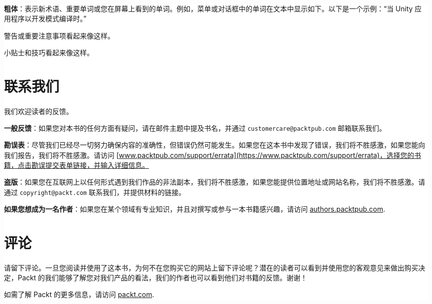 **粗体**：表示新术语、重要单词或您在屏幕上看到的单词。例如，菜单或对话框中的单词在文本中显示如下。以下是一个示例：“当 Unity 应用程序以开发模式编译时。”

警告或重要注意事项看起来像这样。

小贴士和技巧看起来像这样。

# 联系我们

我们欢迎读者的反馈。

**一般反馈**：如果您对本书的任何方面有疑问，请在邮件主题中提及书名，并通过 `customercare@packtpub.com` 邮箱联系我们。

**勘误表**：尽管我们已经尽一切努力确保内容的准确性，但错误仍然可能发生。如果您在这本书中发现了错误，我们将不胜感激，如果您能向我们报告，我们将不胜感激。请访问 [www.packtpub.com/support/errata](https://www.packtpub.com/support/errata)，选择您的书籍，点击勘误提交表单链接，并输入详细信息。

**盗版**：如果您在互联网上以任何形式遇到我们作品的非法副本，我们将不胜感激，如果您能提供位置地址或网站名称，我们将不胜感激。请通过 `copyright@packt.com` 联系我们，并提供材料的链接。

**如果您想成为一名作者**：如果您在某个领域有专业知识，并且对撰写或参与一本书籍感兴趣，请访问 [authors.packtpub.com](http://authors.packtpub.com/).

# 评论

请留下评论。一旦您阅读并使用了这本书，为何不在您购买它的网站上留下评论呢？潜在的读者可以看到并使用您的客观意见来做出购买决定，Packt 的我们能够了解您对我们产品的看法，我们的作者也可以看到他们对书籍的反馈。谢谢！

如需了解 Packt 的更多信息，请访问 [packt.com](http://www.packt.com/).
